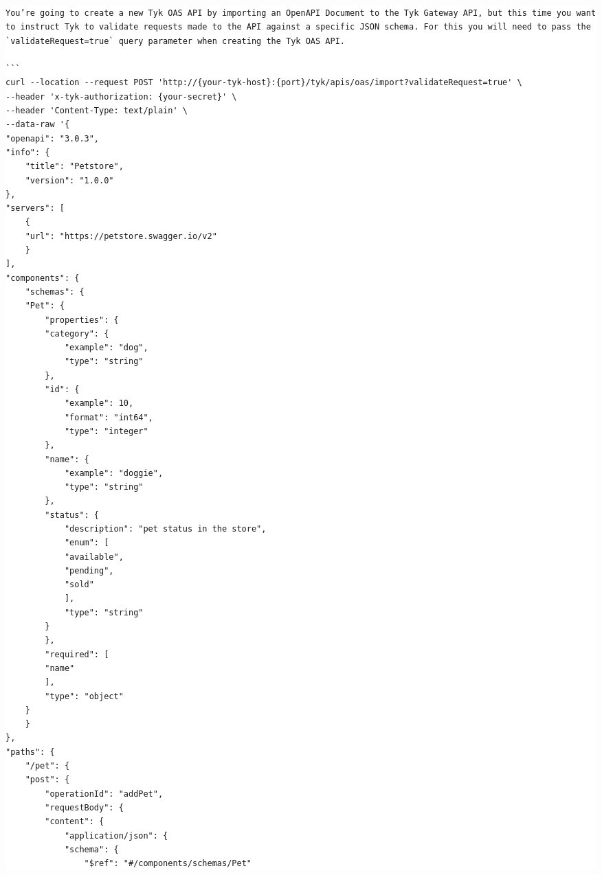     You’re going to create a new Tyk OAS API by importing an OpenAPI Document to the Tyk Gateway API, but this time you want to instruct Tyk to validate requests made to the API against a specific JSON schema. For this you will need to pass the `validateRequest=true` query parameter when creating the Tyk OAS API.

    ```
    curl --location --request POST 'http://{your-tyk-host}:{port}/tyk/apis/oas/import?validateRequest=true' \
    --header 'x-tyk-authorization: {your-secret}' \
    --header 'Content-Type: text/plain' \
    --data-raw '{
    "openapi": "3.0.3",
    "info": {
        "title": "Petstore",
        "version": "1.0.0"
    },
    "servers": [
        {
        "url": "https://petstore.swagger.io/v2"
        }
    ],
    "components": {
        "schemas": {
        "Pet": {
            "properties": {
            "category": {
                "example": "dog",
                "type": "string"
            },
            "id": {
                "example": 10,
                "format": "int64",
                "type": "integer"
            },
            "name": {
                "example": "doggie",
                "type": "string"
            },
            "status": {
                "description": "pet status in the store",
                "enum": [
                "available",
                "pending",
                "sold"
                ],
                "type": "string"
            }
            },
            "required": [
            "name"
            ],
            "type": "object"
        }
        }
    },
    "paths": {
        "/pet": {
        "post": {
            "operationId": "addPet",
            "requestBody": {
            "content": {
                "application/json": {
                "schema": {
                    "$ref": "#/components/schemas/Pet"